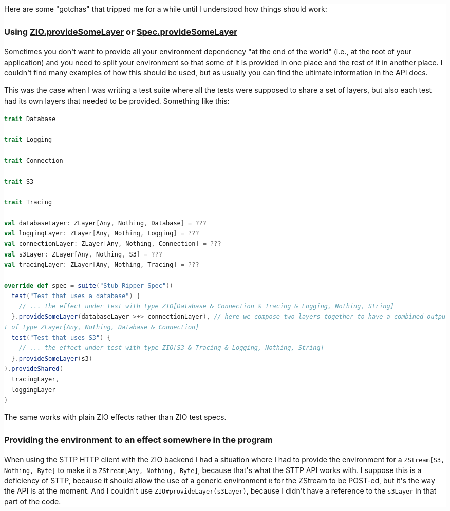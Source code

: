 Here are some "gotchas" that tripped me for a while until I understood how things should work:

### Using [ZIO.provideSomeLayer](https://javadoc.io/static/dev.zio/zio_3/2.0.5/zio/ZIO.html#provideSomeLayer-fffff1e1) or [Spec.provideSomeLayer](https://javadoc.io/doc/dev.zio/zio-test_3/latest/zio/test/Spec.html#provideSomeLayer-5d8)
Sometimes you don't want to provide all your environment dependency "at the end of the world" (i.e., at the root of your application) and you need to split your environment so that some of it is provided in one place and the rest of it in another place.
I couldn't find many examples of how this should be used, but as usually you can find the ultimate information in the API docs.

This was the case when I was writing a test suite where all the tests were supposed to share a set of layers, but also each test had its own layers that needed to be provided. Something like this:
```scala
trait Database

trait Logging

trait Connection

trait S3

trait Tracing

val databaseLayer: ZLayer[Any, Nothing, Database] = ???
val loggingLayer: ZLayer[Any, Nothing, Logging] = ???
val connectionLayer: ZLayer[Any, Nothing, Connection] = ???
val s3Layer: ZLayer[Any, Nothing, S3] = ???
val tracingLayer: ZLayer[Any, Nothing, Tracing] = ???

override def spec = suite("Stub Ripper Spec")(
  test("Test that uses a database") {
    // ... the effect under test with type ZIO[Database & Connection & Tracing & Logging, Nothing, String]
  }.provideSomeLayer(databaseLayer >+> connectionLayer), // here we compose two layers together to have a combined output of type ZLayer[Any, Nothing, Database & Connection]
  test("Test that uses S3") {
    // ... the effect under test with type ZIO[S3 & Tracing & Logging, Nothing, String]
  }.provideSomeLayer(s3)
).provideShared(
  tracingLayer,
  loggingLayer
)
```
The same works with plain ZIO effects rather than ZIO test specs.

### Providing the environment to an effect somewhere in the program
When using the STTP HTTP client with the ZIO backend I had a situation where I had to provide the environment for a `ZStream[S3, Nothing, Byte]` to make it a `ZStream[Any, Nothing, Byte]`, because that's what the STTP API works with.
I suppose this is a deficiency of STTP, because it should allow the use of a generic environment `R` for the ZStream to be POST-ed, but it's the way the API is at the moment.
And I couldn't use `ZIO#provideLayer(s3Layer)`, because I didn't have a reference to the `s3Layer` in that part of the code.
